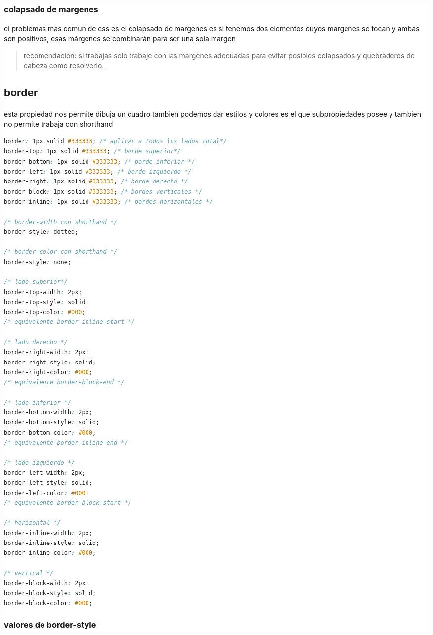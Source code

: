 ### colapsado de margenes

el problemas mas comun de css es el colapsado de margenes es si tenemos dos elementos cuyos margenes se tocan y ambas son positivos, esas márgenes se combinarán para ser una sola margen

> recomendacion: si trabajas solo trabaje con las margenes adecuadas para evitar posibles colapsados y quebraderos de cabeza como resolverlo.

## border

esta propiedad nos permite dibuja un cuadro tambien podemos dar estilos y colores es el que subpropiedades posee y tambien no permite trabaja con shorthand

``` css
border: 1px solid #333333; /* aplicar a todos los lados total*/
border-top: 1px solid #333333; /* borde superior*/
border-bottom: 1px solid #333333; /* borde inferior */
border-left: 1px solid #333333; /* borde izquierdo */
border-right: 1px solid #333333; /* borde derecho */
border-block: 1px solid #333333; /* bordes verticales */
border-inline: 1px solid #333333; /* bordes horizontales */

/* border-width con shorthand */
border-style: dotted; 

/* border-color con shorthand */
border-style: none;

/* lado superior*/
border-top-width: 2px;
border-top-style: solid;
border-top-color: #000;
/* equivalente border-inline-start */

/* lado derecho */
border-right-width: 2px;
border-right-style: solid;
border-right-color: #000;
/* equivalente border-block-end */

/* lado inferior */
border-bottom-width: 2px;
border-bottom-style: solid;
border-bottom-color: #000;
/* equivalente border-inline-end */

/* lado izquierdo */
border-left-width: 2px;
border-left-style: solid;
border-left-color: #000;
/* equivalente border-block-start */

/* horizontal */
border-inline-width: 2px;
border-inline-style: solid;
border-inline-color: #000;

/* vertical */
border-block-width: 2px;
border-block-style: solid;
border-block-color: #000;
```
### valores de border-style
